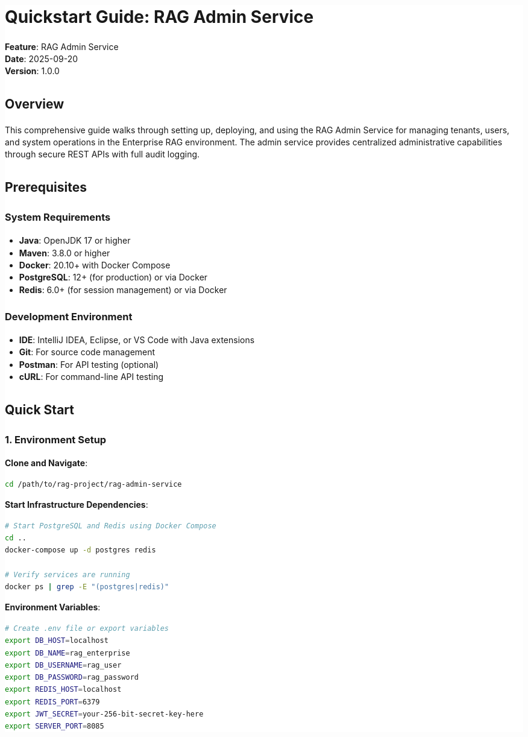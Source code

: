 # Quickstart Guide: RAG Admin Service

**Feature**: RAG Admin Service  
**Date**: 2025-09-20  
**Version**: 1.0.0

## Overview

This comprehensive guide walks through setting up, deploying, and using the RAG Admin Service for managing tenants, users, and system operations in the Enterprise RAG environment. The admin service provides centralized administrative capabilities through secure REST APIs with full audit logging.

## Prerequisites

### System Requirements
- **Java**: OpenJDK 17 or higher
- **Maven**: 3.8.0 or higher
- **Docker**: 20.10+ with Docker Compose
- **PostgreSQL**: 12+ (for production) or via Docker
- **Redis**: 6.0+ (for session management) or via Docker

### Development Environment
- **IDE**: IntelliJ IDEA, Eclipse, or VS Code with Java extensions
- **Git**: For source code management
- **Postman**: For API testing (optional)
- **cURL**: For command-line API testing

## Quick Start

### 1. Environment Setup

**Clone and Navigate**:
```bash
cd /path/to/rag-project/rag-admin-service
```

**Start Infrastructure Dependencies**:
```bash
# Start PostgreSQL and Redis using Docker Compose
cd ..
docker-compose up -d postgres redis

# Verify services are running
docker ps | grep -E "(postgres|redis)"
```

**Environment Variables**:
```bash
# Create .env file or export variables
export DB_HOST=localhost
export DB_NAME=rag_enterprise
export DB_USERNAME=rag_user
export DB_PASSWORD=rag_password
export REDIS_HOST=localhost
export REDIS_PORT=6379
export JWT_SECRET=your-256-bit-secret-key-here
export SERVER_PORT=8085
```
